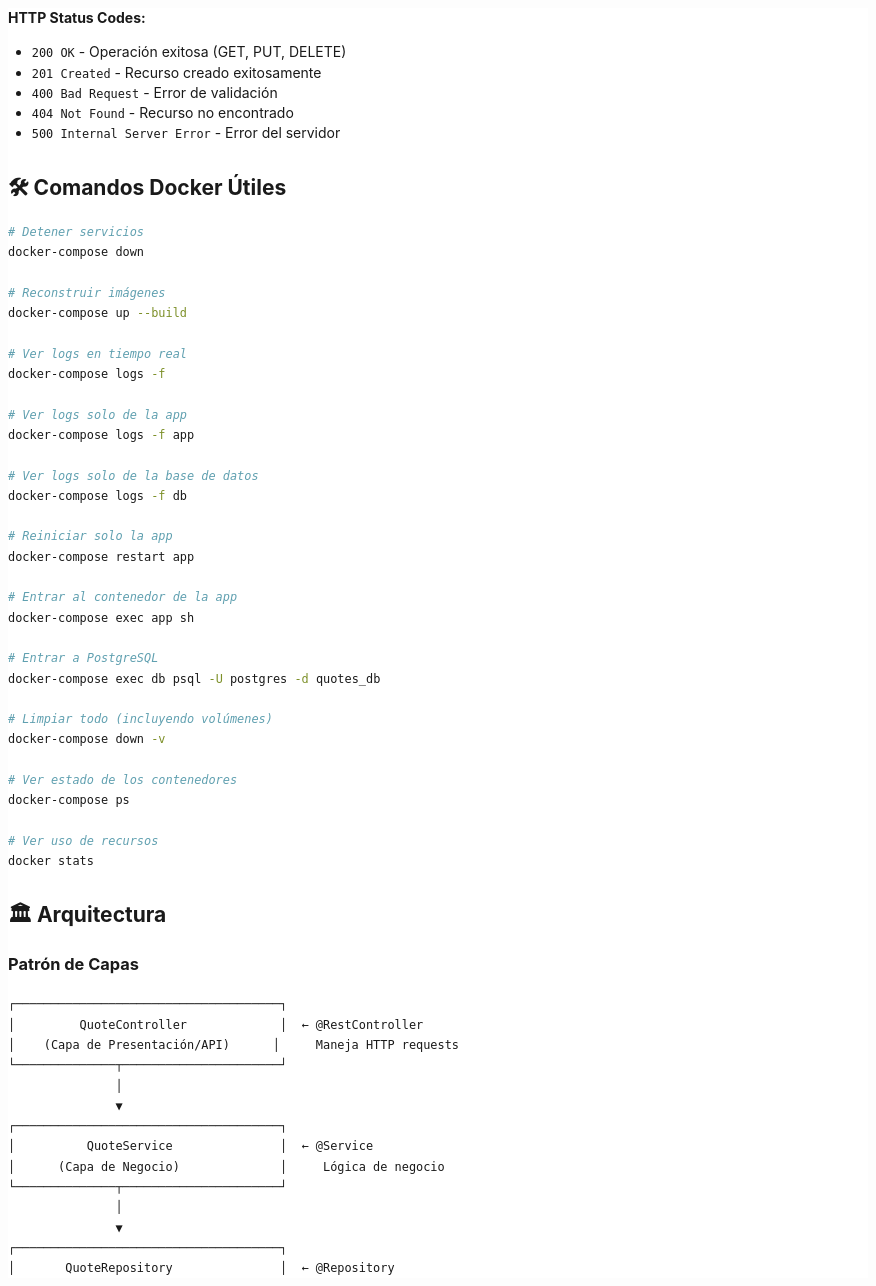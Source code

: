 **HTTP Status Codes:**
- `200 OK` - Operación exitosa (GET, PUT, DELETE)
- `201 Created` - Recurso creado exitosamente
- `400 Bad Request` - Error de validación
- `404 Not Found` - Recurso no encontrado
- `500 Internal Server Error` - Error del servidor

## 🛠️ Comandos Docker Útiles

```bash
# Detener servicios
docker-compose down

# Reconstruir imágenes
docker-compose up --build

# Ver logs en tiempo real
docker-compose logs -f

# Ver logs solo de la app
docker-compose logs -f app

# Ver logs solo de la base de datos
docker-compose logs -f db

# Reiniciar solo la app
docker-compose restart app

# Entrar al contenedor de la app
docker-compose exec app sh

# Entrar a PostgreSQL
docker-compose exec db psql -U postgres -d quotes_db

# Limpiar todo (incluyendo volúmenes)
docker-compose down -v

# Ver estado de los contenedores
docker-compose ps

# Ver uso de recursos
docker stats
```

## 🏛️ Arquitectura

### Patrón de Capas

```
┌─────────────────────────────────────┐
│         QuoteController             │  ← @RestController
│    (Capa de Presentación/API)      │     Maneja HTTP requests
└──────────────┬──────────────────────┘
               │
               ▼
┌─────────────────────────────────────┐
│          QuoteService               │  ← @Service
│      (Capa de Negocio)              │     Lógica de negocio
└──────────────┬──────────────────────┘
               │
               ▼
┌─────────────────────────────────────┐
│       QuoteRepository               │  ← @Repository
```